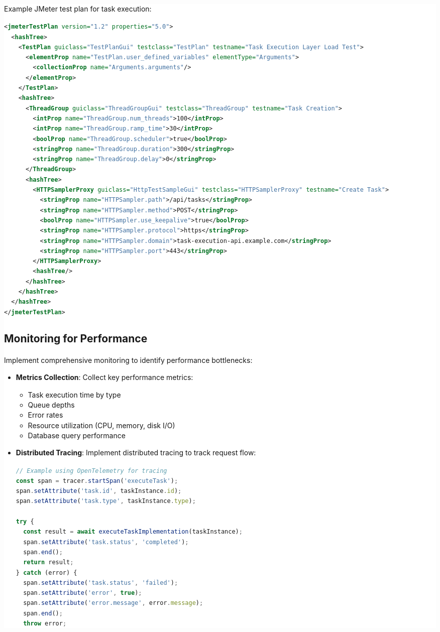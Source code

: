 Example JMeter test plan for task execution:

```xml
<jmeterTestPlan version="1.2" properties="5.0">
  <hashTree>
    <TestPlan guiclass="TestPlanGui" testclass="TestPlan" testname="Task Execution Layer Load Test">
      <elementProp name="TestPlan.user_defined_variables" elementType="Arguments">
        <collectionProp name="Arguments.arguments"/>
      </elementProp>
    </TestPlan>
    <hashTree>
      <ThreadGroup guiclass="ThreadGroupGui" testclass="ThreadGroup" testname="Task Creation">
        <intProp name="ThreadGroup.num_threads">100</intProp>
        <intProp name="ThreadGroup.ramp_time">30</intProp>
        <boolProp name="ThreadGroup.scheduler">true</boolProp>
        <stringProp name="ThreadGroup.duration">300</stringProp>
        <stringProp name="ThreadGroup.delay">0</stringProp>
      </ThreadGroup>
      <hashTree>
        <HTTPSamplerProxy guiclass="HttpTestSampleGui" testclass="HTTPSamplerProxy" testname="Create Task">
          <stringProp name="HTTPSampler.path">/api/tasks</stringProp>
          <stringProp name="HTTPSampler.method">POST</stringProp>
          <boolProp name="HTTPSampler.use_keepalive">true</boolProp>
          <stringProp name="HTTPSampler.protocol">https</stringProp>
          <stringProp name="HTTPSampler.domain">task-execution-api.example.com</stringProp>
          <stringProp name="HTTPSampler.port">443</stringProp>
        </HTTPSamplerProxy>
        <hashTree/>
      </hashTree>
    </hashTree>
  </hashTree>
</jmeterTestPlan>
```

## Monitoring for Performance

Implement comprehensive monitoring to identify performance bottlenecks:

* **Metrics Collection**: Collect key performance metrics:
  * Task execution time by type
  * Queue depths
  * Error rates
  * Resource utilization (CPU, memory, disk I/O)
  * Database query performance

* **Distributed Tracing**: Implement distributed tracing to track request flow:
  ```javascript
  // Example using OpenTelemetry for tracing
  const span = tracer.startSpan('executeTask');
  span.setAttribute('task.id', taskInstance.id);
  span.setAttribute('task.type', taskInstance.type);
  
  try {
    const result = await executeTaskImplementation(taskInstance);
    span.setAttribute('task.status', 'completed');
    span.end();
    return result;
  } catch (error) {
    span.setAttribute('task.status', 'failed');
    span.setAttribute('error', true);
    span.setAttribute('error.message', error.message);
    span.end();
    throw error;
  ```